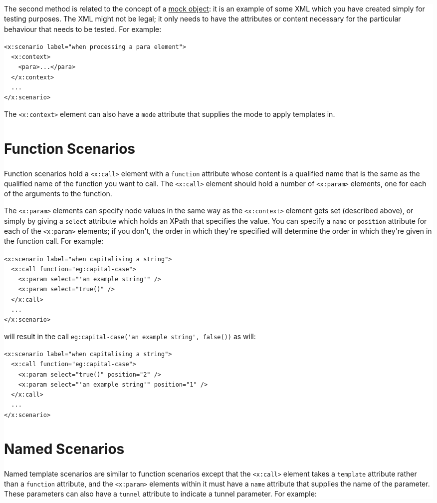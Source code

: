 The second method is related to the concept of a [mock object](http://en.wikipedia.org/wiki/Mock_object): it is an example of some XML which you have created simply for testing purposes. The XML might not be legal; it only needs to have the attributes or content necessary for the particular behaviour that needs to be tested. For example:

```
<x:scenario label="when processing a para element">
  <x:context>
    <para>...</para>
  </x:context>
  ...
</x:scenario>
```

The `<x:context>` element can also have a `mode` attribute that supplies the mode to apply templates in.

# Function Scenarios #

Function scenarios hold a `<x:call>` element with a `function` attribute whose content is a qualified name that is the same as the qualified name of the function you want to call. The `<x:call>` element should hold a number of `<x:param>` elements, one for each of the arguments to the function.

The `<x:param>` elements can specify node values in the same way as the `<x:context>` element gets set (described above), or simply by giving a `select` attribute which holds an XPath that specifies the value. You can specify a `name` or `position` attribute for each of the `<x:param>` elements; if you don't, the order in which they're specified will determine the order in which they're given in the function call. For example:

```
<x:scenario label="when capitalising a string">
  <x:call function="eg:capital-case">
    <x:param select="'an example string'" />
    <x:param select="true()" />
  </x:call>
  ...
</x:scenario>
```

will result in the call `eg:capital-case('an example string', false())` as will:

```
<x:scenario label="when capitalising a string">
  <x:call function="eg:capital-case">
    <x:param select="true()" position="2" />
    <x:param select="'an example string'" position="1" />
  </x:call>
  ...
</x:scenario>
```

# Named Scenarios #

Named template scenarios are similar to function scenarios except that the `<x:call>` element takes a `template` attribute rather than a `function` attribute, and the `<x:param>` elements within it must have a `name` attribute that supplies the name of the parameter. These parameters can also have a `tunnel` attribute to indicate a tunnel parameter. For example:
